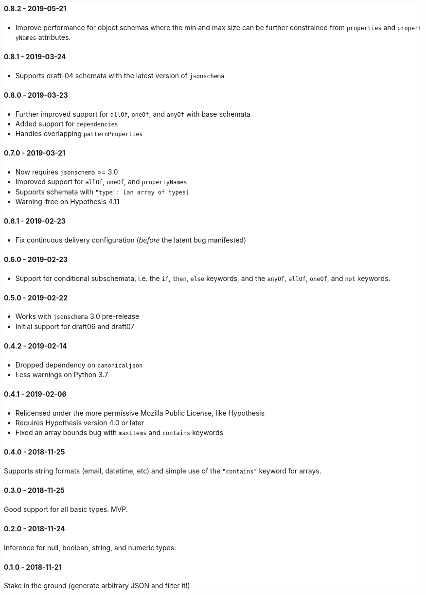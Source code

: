 #### 0.8.2 - 2019-05-21
- Improve performance for object schemas where the min and max size can be
  further constrained from `properties` and `propertyNames` attributes.

#### 0.8.1 - 2019-03-24
- Supports draft-04 schemata with the latest version of `jsonschema`

#### 0.8.0 - 2019-03-23
- Further improved support for `allOf`, `oneOf`, and `anyOf` with base schemata
- Added support for `dependencies`
- Handles overlapping `patternProperties`

#### 0.7.0 - 2019-03-21
- Now requires `jsonschema` >= 3.0
- Improved support for `allOf`, `oneOf`, and `propertyNames`
- Supports schemata with `"type": [an array of types]`
- Warning-free on Hypothesis 4.11

#### 0.6.1 - 2019-02-23
- Fix continuous delivery configuration (*before* the latent bug manifested)

#### 0.6.0 - 2019-02-23
- Support for conditional subschemata, i.e. the `if`, `then`, `else` keywords,
  and the `anyOf`, `allOf`, `oneOf`, and `not` keywords.

#### 0.5.0 - 2019-02-22
- Works with `jsonschema` 3.0 pre-release
- Initial support for draft06 and draft07

#### 0.4.2 - 2019-02-14
- Dropped dependency on `canonicaljson`
- Less warnings on Python 3.7

#### 0.4.1 - 2019-02-06
- Relicensed under the more permissive Mozilla Public License, like Hypothesis
- Requires Hypothesis version 4.0 or later
- Fixed an array bounds bug with `maxItems` and `contains` keywords

#### 0.4.0 - 2018-11-25
Supports string formats (email, datetime, etc) and simple use of the
`"contains"` keyword for arrays.

#### 0.3.0 - 2018-11-25
Good support for all basic types.  MVP.

#### 0.2.0 - 2018-11-24
Inference for null, boolean, string, and numeric types.

#### 0.1.0 - 2018-11-21
Stake in the ground (generate arbitrary JSON and filter it!)
